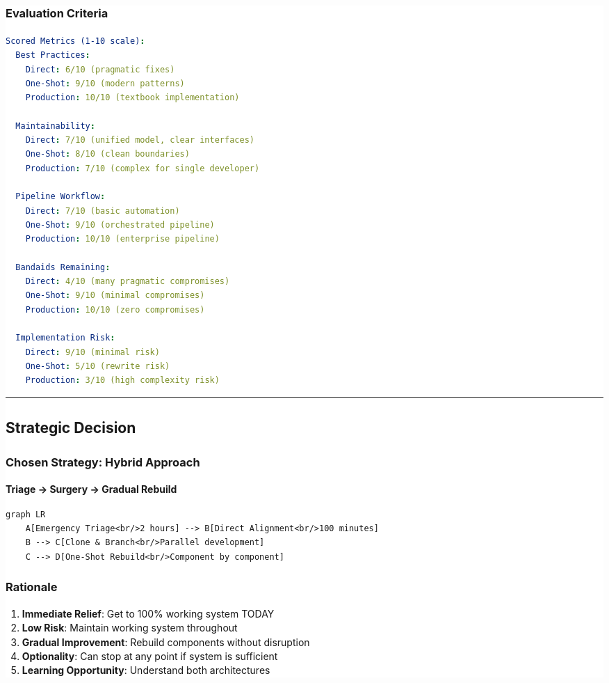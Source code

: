 ### Evaluation Criteria

```yaml
Scored Metrics (1-10 scale):
  Best Practices:
    Direct: 6/10 (pragmatic fixes)
    One-Shot: 9/10 (modern patterns)
    Production: 10/10 (textbook implementation)
    
  Maintainability:
    Direct: 7/10 (unified model, clear interfaces)
    One-Shot: 8/10 (clean boundaries)
    Production: 7/10 (complex for single developer)
    
  Pipeline Workflow:
    Direct: 7/10 (basic automation)
    One-Shot: 9/10 (orchestrated pipeline)
    Production: 10/10 (enterprise pipeline)
    
  Bandaids Remaining:
    Direct: 4/10 (many pragmatic compromises)
    One-Shot: 9/10 (minimal compromises)
    Production: 10/10 (zero compromises)
    
  Implementation Risk:
    Direct: 9/10 (minimal risk)
    One-Shot: 5/10 (rewrite risk)
    Production: 3/10 (high complexity risk)
```

---

## Strategic Decision

### Chosen Strategy: Hybrid Approach

**Triage → Surgery → Gradual Rebuild**

```mermaid
graph LR
    A[Emergency Triage<br/>2 hours] --> B[Direct Alignment<br/>100 minutes]
    B --> C[Clone & Branch<br/>Parallel development]
    C --> D[One-Shot Rebuild<br/>Component by component]
```

### Rationale

1. **Immediate Relief**: Get to 100% working system TODAY
2. **Low Risk**: Maintain working system throughout
3. **Gradual Improvement**: Rebuild components without disruption
4. **Optionality**: Can stop at any point if system is sufficient
5. **Learning Opportunity**: Understand both architectures
